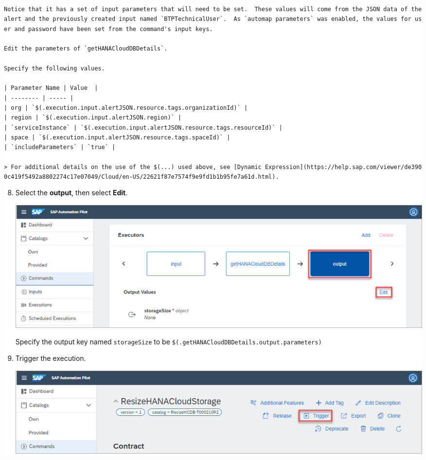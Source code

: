     Notice that it has a set of input parameters that will need to be set.  These values will come from the JSON data of the alert and the previously created input named `BTPTechnicalUser`.  As `automap parameters` was enabled, the values for user and password have been set from the command's input keys.

    Edit the parameters of `getHANACloudDBDetails`.

    Specify the following values.

    | Parameter Name | Value  |
    | -------- | ----- |
    | org | `$(.execution.input.alertJSON.resource.tags.organizationId)` |
    | region | `$(.execution.input.alertJSON.region)` |
    | `serviceInstance` | `$(.execution.input.alertJSON.resource.tags.resourceId)` |
    | space | `$(.execution.input.alertJSON.resource.tags.spaceId)` |
    | `includeParameters` | `true` |

    > For additional details on the use of the $(...) used above, see [Dynamic Expression](https://help.sap.com/viewer/de3900c419f5492a8802274c17e07049/Cloud/en-US/22621f87e7574f9e9fd1b1b95fe7a61d.html).

8. Select the **output**, then select **Edit**.  

    ![edit the output value](edit-output-value.png)

    Specify the output key named `storageSize` to be `$(.getHANACloudDBDetails.output.parameters)`

9. Trigger the execution.

    ![trigger the command](manual-trigger-resize-command.png)
